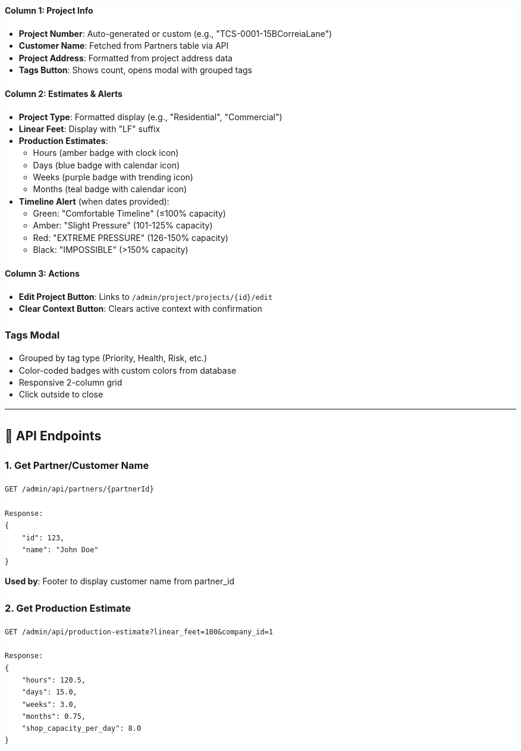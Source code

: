 #### Column 1: Project Info
- **Project Number**: Auto-generated or custom (e.g., "TCS-0001-15BCorreiaLane")
- **Customer Name**: Fetched from Partners table via API
- **Project Address**: Formatted from project address data
- **Tags Button**: Shows count, opens modal with grouped tags

#### Column 2: Estimates & Alerts
- **Project Type**: Formatted display (e.g., "Residential", "Commercial")
- **Linear Feet**: Display with "LF" suffix
- **Production Estimates**:
  - Hours (amber badge with clock icon)
  - Days (blue badge with calendar icon)
  - Weeks (purple badge with trending icon)
  - Months (teal badge with calendar icon)
- **Timeline Alert** (when dates provided):
  - Green: "Comfortable Timeline" (≤100% capacity)
  - Amber: "Slight Pressure" (101-125% capacity)
  - Red: "EXTREME PRESSURE" (126-150% capacity)
  - Black: "IMPOSSIBLE" (>150% capacity)

#### Column 3: Actions
- **Edit Project Button**: Links to `/admin/project/projects/{id}/edit`
- **Clear Context Button**: Clears active context with confirmation

### Tags Modal
- Grouped by tag type (Priority, Health, Risk, etc.)
- Color-coded badges with custom colors from database
- Responsive 2-column grid
- Click outside to close

---

## 🔧 API Endpoints

### 1. Get Partner/Customer Name
```http
GET /admin/api/partners/{partnerId}

Response:
{
    "id": 123,
    "name": "John Doe"
}
```

**Used by**: Footer to display customer name from partner_id

### 2. Get Production Estimate
```http
GET /admin/api/production-estimate?linear_feet=100&company_id=1

Response:
{
    "hours": 120.5,
    "days": 15.0,
    "weeks": 3.0,
    "months": 0.75,
    "shop_capacity_per_day": 8.0
}
```
